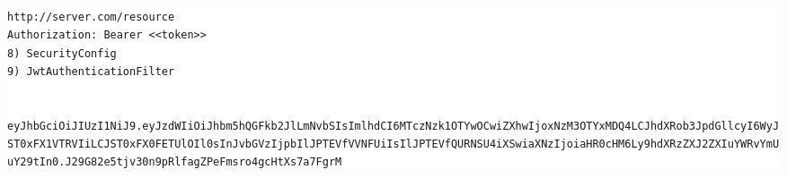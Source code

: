 ```
http://server.com/resource
Authorization: Bearer <<token>>
8) SecurityConfig
9) JwtAuthenticationFilter


eyJhbGciOiJIUzI1NiJ9.eyJzdWIiOiJhbm5hQGFkb2JlLmNvbSIsImlhdCI6MTczNzk1OTYwOCwiZXhwIjoxNzM3OTYxMDQ4LCJhdXRob3JpdGllcyI6WyJST0xFX1VTRVIiLCJST0xFX0FETUlOIl0sInJvbGVzIjpbIlJPTEVfVVNFUiIsIlJPTEVfQURNSU4iXSwiaXNzIjoiaHR0cHM6Ly9hdXRzZXJ2ZXIuYWRvYmUuY29tIn0.J29G82e5tjv30n9pRlfagZPeFmsro4gcHtXs7a7FgrM
